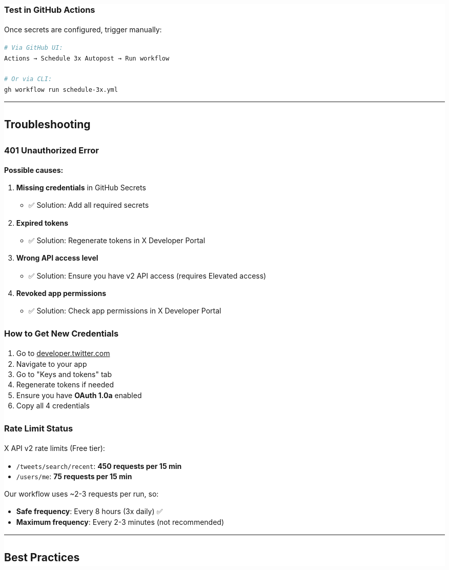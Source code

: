 ### Test in GitHub Actions

Once secrets are configured, trigger manually:

```bash
# Via GitHub UI:
Actions → Schedule 3x Autopost → Run workflow

# Or via CLI:
gh workflow run schedule-3x.yml
```

---

## Troubleshooting

### 401 Unauthorized Error

**Possible causes:**

1. **Missing credentials** in GitHub Secrets
   - ✅ Solution: Add all required secrets
   
2. **Expired tokens**
   - ✅ Solution: Regenerate tokens in X Developer Portal
   
3. **Wrong API access level**
   - ✅ Solution: Ensure you have v2 API access (requires Elevated access)

4. **Revoked app permissions**
   - ✅ Solution: Check app permissions in X Developer Portal

### How to Get New Credentials

1. Go to [developer.twitter.com](https://developer.twitter.com)
2. Navigate to your app
3. Go to "Keys and tokens" tab
4. Regenerate tokens if needed
5. Ensure you have **OAuth 1.0a** enabled
6. Copy all 4 credentials

### Rate Limit Status

X API v2 rate limits (Free tier):
- `/tweets/search/recent`: **450 requests per 15 min**
- `/users/me`: **75 requests per 15 min**

Our workflow uses ~2-3 requests per run, so:
- **Safe frequency**: Every 8 hours (3x daily) ✅
- **Maximum frequency**: Every 2-3 minutes (not recommended)

---

## Best Practices
